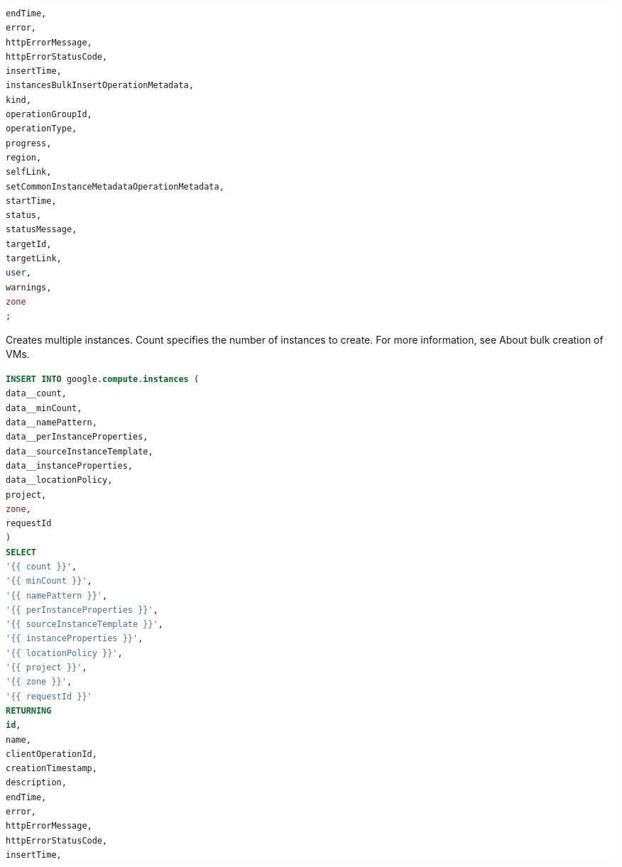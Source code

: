 ```sql
endTime,
error,
httpErrorMessage,
httpErrorStatusCode,
insertTime,
instancesBulkInsertOperationMetadata,
kind,
operationGroupId,
operationType,
progress,
region,
selfLink,
setCommonInstanceMetadataOperationMetadata,
startTime,
status,
statusMessage,
targetId,
targetLink,
user,
warnings,
zone
;
```
</TabItem>
<TabItem value="bulk_insert">

Creates multiple instances. Count specifies the number of instances to create. For more information, see About bulk creation of VMs.

```sql
INSERT INTO google.compute.instances (
data__count,
data__minCount,
data__namePattern,
data__perInstanceProperties,
data__sourceInstanceTemplate,
data__instanceProperties,
data__locationPolicy,
project,
zone,
requestId
)
SELECT 
'{{ count }}',
'{{ minCount }}',
'{{ namePattern }}',
'{{ perInstanceProperties }}',
'{{ sourceInstanceTemplate }}',
'{{ instanceProperties }}',
'{{ locationPolicy }}',
'{{ project }}',
'{{ zone }}',
'{{ requestId }}'
RETURNING
id,
name,
clientOperationId,
creationTimestamp,
description,
endTime,
error,
httpErrorMessage,
httpErrorStatusCode,
insertTime,
```